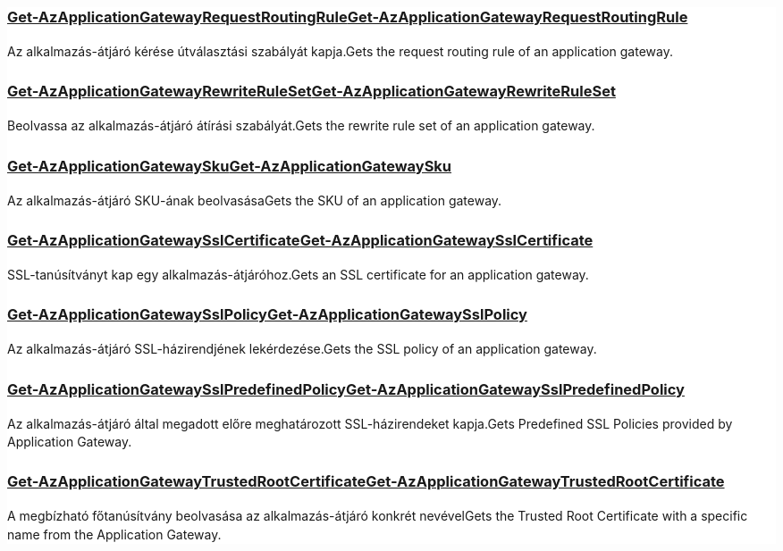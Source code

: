 ### [<span data-ttu-id="b1319-228">Get-AzApplicationGatewayRequestRoutingRule</span><span class="sxs-lookup"><span data-stu-id="b1319-228">Get-AzApplicationGatewayRequestRoutingRule</span></span>](Get-AzApplicationGatewayRequestRoutingRule.md)
<span data-ttu-id="b1319-229">Az alkalmazás-átjáró kérése útválasztási szabályát kapja.</span><span class="sxs-lookup"><span data-stu-id="b1319-229">Gets the request routing rule of an application gateway.</span></span>

### [<span data-ttu-id="b1319-230">Get-AzApplicationGatewayRewriteRuleSet</span><span class="sxs-lookup"><span data-stu-id="b1319-230">Get-AzApplicationGatewayRewriteRuleSet</span></span>](Get-AzApplicationGatewayRewriteRuleSet.md)
<span data-ttu-id="b1319-231">Beolvassa az alkalmazás-átjáró átírási szabályát.</span><span class="sxs-lookup"><span data-stu-id="b1319-231">Gets the rewrite rule set of an application gateway.</span></span>

### [<span data-ttu-id="b1319-232">Get-AzApplicationGatewaySku</span><span class="sxs-lookup"><span data-stu-id="b1319-232">Get-AzApplicationGatewaySku</span></span>](Get-AzApplicationGatewaySku.md)
<span data-ttu-id="b1319-233">Az alkalmazás-átjáró SKU-ának beolvasása</span><span class="sxs-lookup"><span data-stu-id="b1319-233">Gets the SKU of an application gateway.</span></span>

### [<span data-ttu-id="b1319-234">Get-AzApplicationGatewaySslCertificate</span><span class="sxs-lookup"><span data-stu-id="b1319-234">Get-AzApplicationGatewaySslCertificate</span></span>](Get-AzApplicationGatewaySslCertificate.md)
<span data-ttu-id="b1319-235">SSL-tanúsítványt kap egy alkalmazás-átjáróhoz.</span><span class="sxs-lookup"><span data-stu-id="b1319-235">Gets an SSL certificate for an application gateway.</span></span>

### [<span data-ttu-id="b1319-236">Get-AzApplicationGatewaySslPolicy</span><span class="sxs-lookup"><span data-stu-id="b1319-236">Get-AzApplicationGatewaySslPolicy</span></span>](Get-AzApplicationGatewaySslPolicy.md)
<span data-ttu-id="b1319-237">Az alkalmazás-átjáró SSL-házirendjének lekérdezése.</span><span class="sxs-lookup"><span data-stu-id="b1319-237">Gets the SSL policy of an application gateway.</span></span>

### [<span data-ttu-id="b1319-238">Get-AzApplicationGatewaySslPredefinedPolicy</span><span class="sxs-lookup"><span data-stu-id="b1319-238">Get-AzApplicationGatewaySslPredefinedPolicy</span></span>](Get-AzApplicationGatewaySslPredefinedPolicy.md)
<span data-ttu-id="b1319-239">Az alkalmazás-átjáró által megadott előre meghatározott SSL-házirendeket kapja.</span><span class="sxs-lookup"><span data-stu-id="b1319-239">Gets Predefined SSL Policies provided by Application Gateway.</span></span>

### [<span data-ttu-id="b1319-240">Get-AzApplicationGatewayTrustedRootCertificate</span><span class="sxs-lookup"><span data-stu-id="b1319-240">Get-AzApplicationGatewayTrustedRootCertificate</span></span>](Get-AzApplicationGatewayTrustedRootCertificate.md)
<span data-ttu-id="b1319-241">A megbízható főtanúsítvány beolvasása az alkalmazás-átjáró konkrét nevével</span><span class="sxs-lookup"><span data-stu-id="b1319-241">Gets the Trusted Root Certificate with a specific name from the Application Gateway.</span></span>

